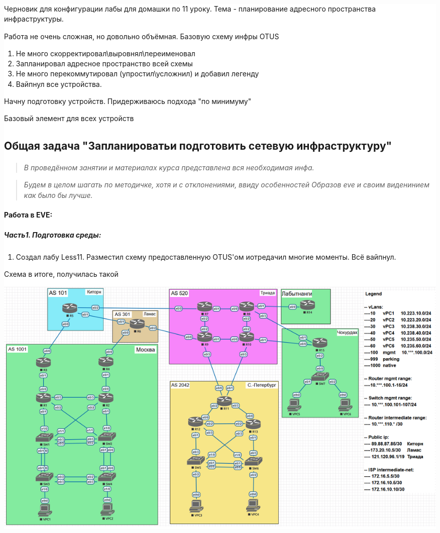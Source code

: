 
Черновик для конфигурации лабы для домашки по 11 уроку.
Тема - планирование адресного пространства инфраструктуры.

Работа не очень сложная, но довольно объёмная. 
Базовую схему инфры OTUS 
1. Не много скорректировал\выровнял\переименовал
2. Запланировал адресное пространство всей схемы
3. Не много перекоммутировал (упростил\усложнил) и добавил легенду
4. Вайпнул все устройства.

 Начну подготовку устройств.
 Придерживаюсь подхода "по минимуму"

 Базовый элемент для всех устройств 




## Общая задача "Запланироватьи подготовить сетевую инфраструктуру"
> _В проведённом занятии и материалах курса представлена вся необходимая инфа._

> _Будем в целом шагать по методичке, хотя и с отклонениями, ввиду особенностей Образов eve и своим виденинием как было бы лучше._
#### Работа в EVE:
##### Часть1. Подготовка среды:
1. Создал лабу Less11. Разместил схему предоставленную OTUS'ом иотредачил многие моменты. Всё вайпнул.

Схема в итоге, получилась такой

![alt text](image.png)
